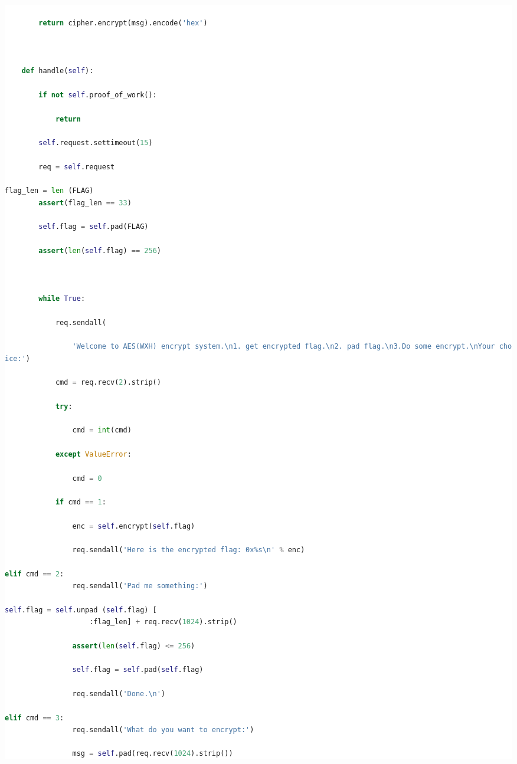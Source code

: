 ```python

        return cipher.encrypt(msg).encode('hex')



    def handle(self):

        if not self.proof_of_work():

            return

        self.request.settimeout(15)

        req = self.request

flag_len = len (FLAG)
        assert(flag_len == 33)

        self.flag = self.pad(FLAG)

        assert(len(self.flag) == 256)



        while True:

            req.sendall(

                'Welcome to AES(WXH) encrypt system.\n1. get encrypted flag.\n2. pad flag.\n3.Do some encrypt.\nYour choice:')

            cmd = req.recv(2).strip()

            try:

                cmd = int(cmd)

            except ValueError:

                cmd = 0

            if cmd == 1:

                enc = self.encrypt(self.flag)

                req.sendall('Here is the encrypted flag: 0x%s\n' % enc)

elif cmd == 2:
                req.sendall('Pad me something:')

self.flag = self.unpad (self.flag) [
                    :flag_len] + req.recv(1024).strip()

                assert(len(self.flag) <= 256)

                self.flag = self.pad(self.flag)

                req.sendall('Done.\n')

elif cmd == 3:
                req.sendall('What do you want to encrypt:')

                msg = self.pad(req.recv(1024).strip())
```